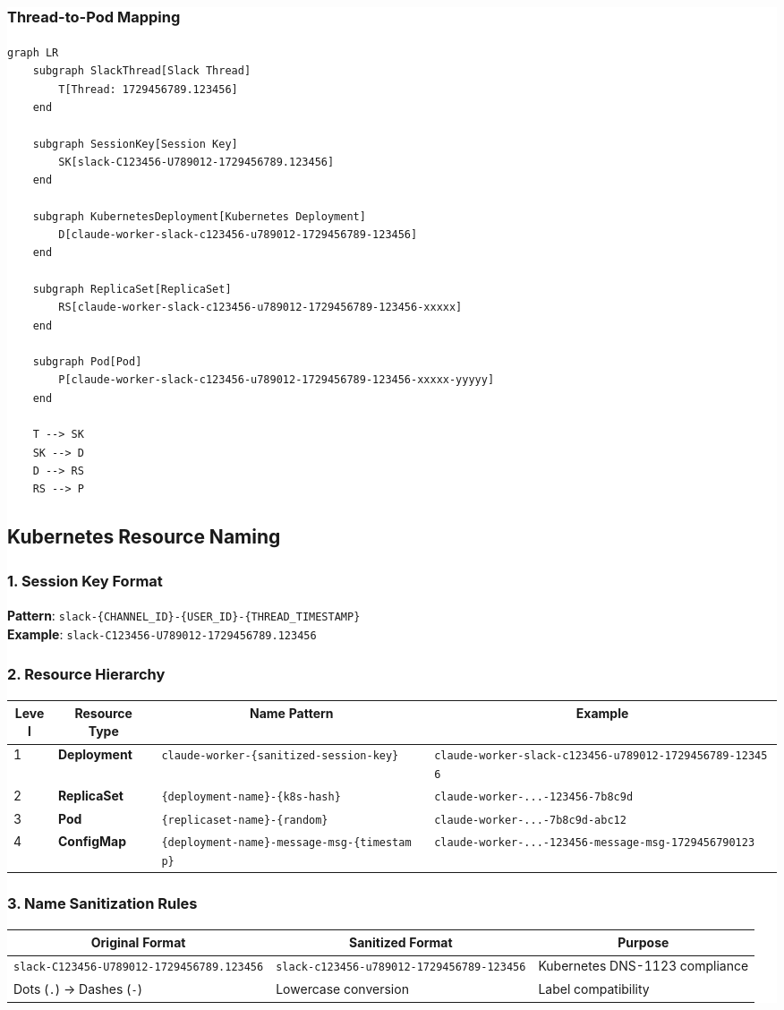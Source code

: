 ### Thread-to-Pod Mapping

```mermaid
graph LR
    subgraph SlackThread[Slack Thread]
        T[Thread: 1729456789.123456]
    end
    
    subgraph SessionKey[Session Key]
        SK[slack-C123456-U789012-1729456789.123456]
    end
    
    subgraph KubernetesDeployment[Kubernetes Deployment]
        D[claude-worker-slack-c123456-u789012-1729456789-123456]
    end
    
    subgraph ReplicaSet[ReplicaSet]
        RS[claude-worker-slack-c123456-u789012-1729456789-123456-xxxxx]
    end
    
    subgraph Pod[Pod]
        P[claude-worker-slack-c123456-u789012-1729456789-123456-xxxxx-yyyyy]
    end
    
    T --> SK
    SK --> D
    D --> RS
    RS --> P
```

## Kubernetes Resource Naming

### 1. Session Key Format
**Pattern**: `slack-{CHANNEL_ID}-{USER_ID}-{THREAD_TIMESTAMP}`  
**Example**: `slack-C123456-U789012-1729456789.123456`

### 2. Resource Hierarchy

| Level | Resource Type | Name Pattern | Example |
|-------|---------------|-------------|----------|
| 1 | **Deployment** | `claude-worker-{sanitized-session-key}` | `claude-worker-slack-c123456-u789012-1729456789-123456` |
| 2 | **ReplicaSet** | `{deployment-name}-{k8s-hash}` | `claude-worker-...-123456-7b8c9d` |
| 3 | **Pod** | `{replicaset-name}-{random}` | `claude-worker-...-7b8c9d-abc12` |
| 4 | **ConfigMap** | `{deployment-name}-message-msg-{timestamp}` | `claude-worker-...-123456-message-msg-1729456790123` |

### 3. Name Sanitization Rules

| Original Format | Sanitized Format | Purpose |
|----------------|------------------|---------|
| `slack-C123456-U789012-1729456789.123456` | `slack-c123456-u789012-1729456789-123456` | Kubernetes DNS-1123 compliance |
| Dots (`.`) → Dashes (`-`) | Lowercase conversion | Label compatibility |
